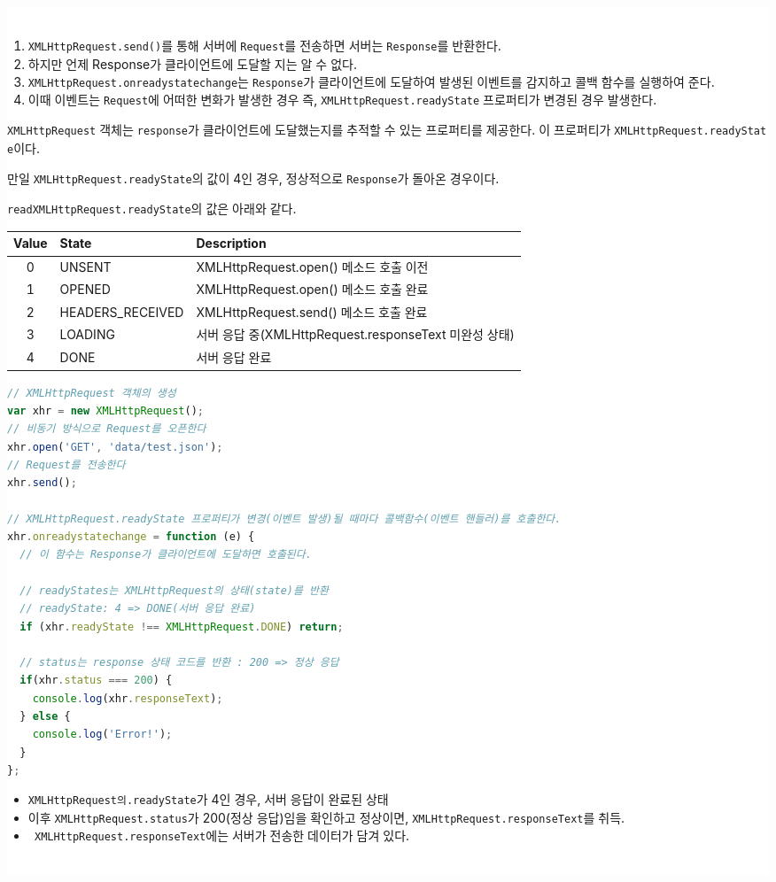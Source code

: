 <br/>

1. `XMLHttpRequest.send()`를 통해 서버에 `Request`를 전송하면 서버는 `Response`를 반환한다. 
2. 하지만 언제 Response가 클라이언트에 도달할 지는 알 수 없다. 
3. `XMLHttpRequest.onreadystatechange`는 `Response`가 클라이언트에 도달하여 발생된 이벤트를 감지하고 콜백 함수를 실행하여 준다. 
4. 이때 이벤트는 `Request`에 어떠한 변화가 발생한 경우 즉, `XMLHttpRequest.readyState` 프로퍼티가 변경된 경우 발생한다.

`XMLHttpRequest` 객체는 `response`가 클라이언트에 도달했는지를 추적할 수 있는 프로퍼티를 제공한다. 
   이 프로퍼티가 `XMLHttpRequest.readyState`이다. 

만일 `XMLHttpRequest.readyState`의 값이 4인 경우, 정상적으로 `Response`가 돌아온 경우이다.

`readXMLHttpRequest.readyState`의 값은 아래와 같다.

| Value | State            | Description                                           |
| :---: | :--------------- | :---------------------------------------------------- |
|   0   | UNSENT           | XMLHttpRequest.open() 메소드 호출 이전                |
|   1   | OPENED           | XMLHttpRequest.open() 메소드 호출 완료                |
|   2   | HEADERS_RECEIVED | XMLHttpRequest.send() 메소드 호출 완료                |
|   3   | LOADING          | 서버 응답 중(XMLHttpRequest.responseText 미완성 상태) |
|   4   | DONE             | 서버 응답 완료                                        |

```javascript
// XMLHttpRequest 객체의 생성
var xhr = new XMLHttpRequest();
// 비동기 방식으로 Request를 오픈한다
xhr.open('GET', 'data/test.json');
// Request를 전송한다
xhr.send();

// XMLHttpRequest.readyState 프로퍼티가 변경(이벤트 발생)될 때마다 콜백함수(이벤트 핸들러)를 호출한다.
xhr.onreadystatechange = function (e) {
  // 이 함수는 Response가 클라이언트에 도달하면 호출된다.

  // readyStates는 XMLHttpRequest의 상태(state)를 반환
  // readyState: 4 => DONE(서버 응답 완료)
  if (xhr.readyState !== XMLHttpRequest.DONE) return;

  // status는 response 상태 코드를 반환 : 200 => 정상 응답
  if(xhr.status === 200) {
    console.log(xhr.responseText);
  } else {
    console.log('Error!');
  }
};
```

- `XMLHttpRequest의.readyState`가 4인 경우, 서버 응답이 완료된 상태
- 이후 `XMLHttpRequest.status`가 200(정상 응답)임을 확인하고 정상이면, `XMLHttpRequest.responseText`를 취득.
- ` XMLHttpRequest.responseText`에는 서버가 전송한 데이터가 담겨 있다. 

<br/>
